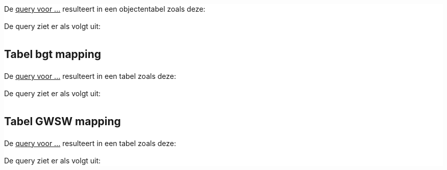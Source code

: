 <div class="issue" data-number="149"></div>

De [query voor ...]() resulteert in een objectentabel zoals deze:

De query ziet er als volgt uit: 

<pre data-codelanguage="sparql">
</pre>



## Tabel bgt mapping
De [query voor ...]() resulteert in een tabel zoals deze:

De query ziet er als volgt uit: 

<pre data-codelanguage="sparql">
</pre>

## Tabel GWSW mapping

De [query voor ...]() resulteert in een tabel zoals deze:

De query ziet er als volgt uit: 

<pre data-codelanguage="sparql">
</pre>




